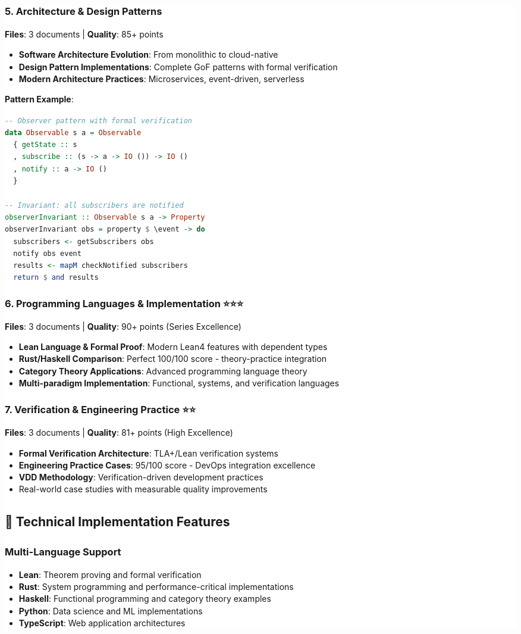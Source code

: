### 5. Architecture & Design Patterns

**Files**: 3 documents | **Quality**: 85+ points

- **Software Architecture Evolution**: From monolithic to cloud-native
- **Design Pattern Implementations**: Complete GoF patterns with formal verification
- **Modern Architecture Practices**: Microservices, event-driven, serverless

**Pattern Example**:

```haskell
-- Observer pattern with formal verification
data Observable s a = Observable
  { getState :: s
  , subscribe :: (s -> a -> IO ()) -> IO ()
  , notify :: a -> IO ()
  }

-- Invariant: all subscribers are notified
observerInvariant :: Observable s a -> Property
observerInvariant obs = property $ \event -> do
  subscribers <- getSubscribers obs
  notify obs event
  results <- mapM checkNotified subscribers
  return $ and results
```

### 6. Programming Languages & Implementation ⭐⭐⭐

**Files**: 3 documents | **Quality**: 90+ points (Series Excellence)

- **Lean Language & Formal Proof**: Modern Lean4 features with dependent types
- **Rust/Haskell Comparison**: Perfect 100/100 score - theory-practice integration
- **Category Theory Applications**: Advanced programming language theory
- **Multi-paradigm Implementation**: Functional, systems, and verification languages

### 7. Verification & Engineering Practice ⭐⭐

**Files**: 3 documents | **Quality**: 81+ points (High Excellence)  

- **Formal Verification Architecture**: TLA+/Lean verification systems
- **Engineering Practice Cases**: 95/100 score - DevOps integration excellence
- **VDD Methodology**: Verification-driven development practices
- Real-world case studies with measurable quality improvements

## 🔧 Technical Implementation Features

### Multi-Language Support

- **Lean**: Theorem proving and formal verification
- **Rust**: System programming and performance-critical implementations
- **Haskell**: Functional programming and category theory examples
- **Python**: Data science and ML implementations
- **TypeScript**: Web application architectures

